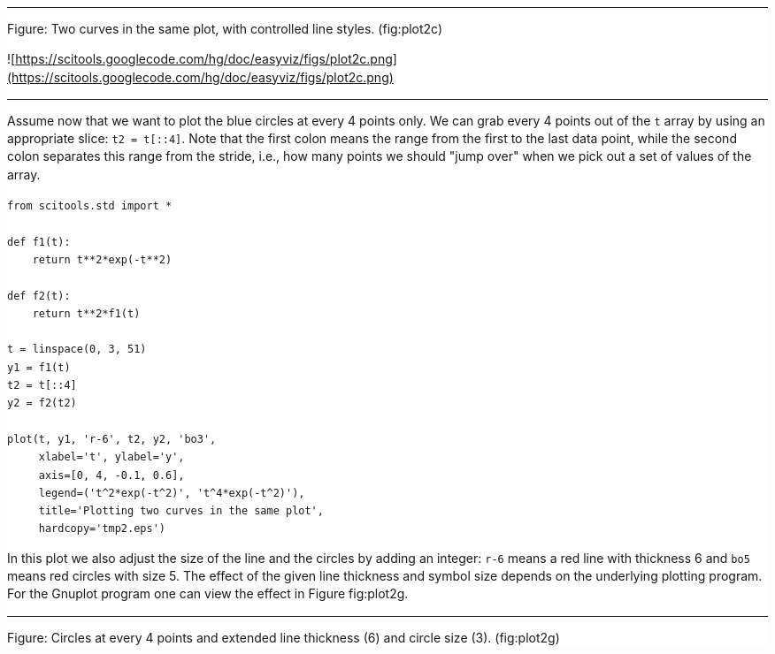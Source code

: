 


---


Figure:  Two curves in the same plot, with controlled line styles. (fig:plot2c)

![https://scitools.googlecode.com/hg/doc/easyviz/figs/plot2c.png](https://scitools.googlecode.com/hg/doc/easyviz/figs/plot2c.png)



---




Assume now that we want to plot the blue circles at every 4 points only.
We can grab every 4 points out of the `t` array by using an appropriate
slice: `t2 = t[::4]`. Note that the first colon means the range from the
first to the last data point, while the second colon separates this
range from the stride, i.e., how many points we should "jump over"
when we pick out a set of values of the array.

```
from scitools.std import *

def f1(t):
    return t**2*exp(-t**2)

def f2(t):
    return t**2*f1(t)

t = linspace(0, 3, 51)
y1 = f1(t)
t2 = t[::4]
y2 = f2(t2)

plot(t, y1, 'r-6', t2, y2, 'bo3',
     xlabel='t', ylabel='y',
     axis=[0, 4, -0.1, 0.6],
     legend=('t^2*exp(-t^2)', 't^4*exp(-t^2)'),
     title='Plotting two curves in the same plot',
     hardcopy='tmp2.eps')
```

In this plot we also adjust the size of the line and the circles by
adding an integer: `r-6` means a red line with thickness 6 and `bo5`
means red circles with size 5. The effect of the given line thickness
and symbol size depends on the underlying plotting program. For
the Gnuplot program one can view the effect in Figure fig:plot2g.




---


Figure:  Circles at every 4 points and extended line thickness (6) and circle size (3). (fig:plot2g)
